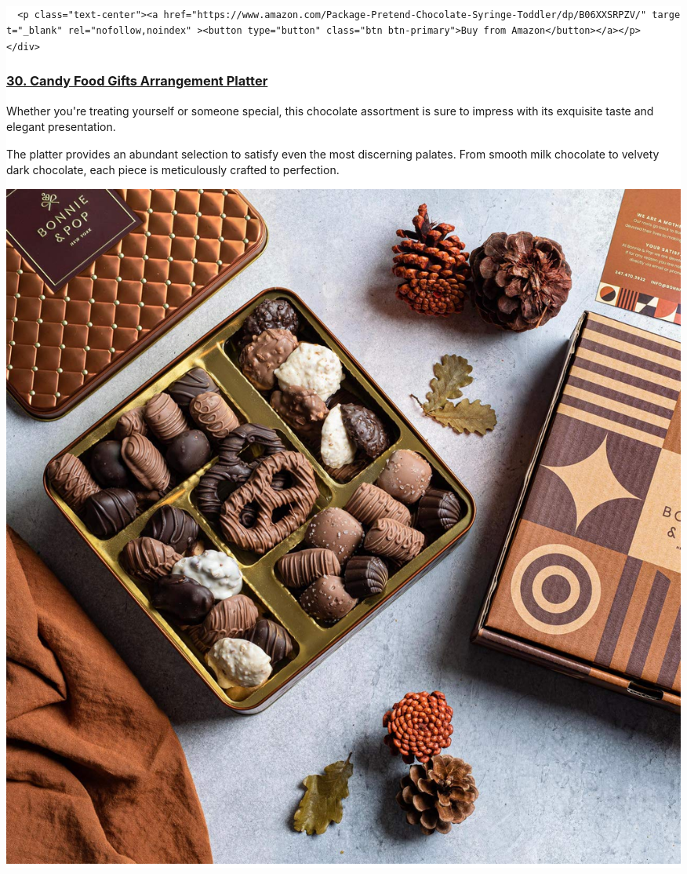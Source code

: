       <p class="text-center"><a href="https://www.amazon.com/Package-Pretend-Chocolate-Syringe-Toddler/dp/B06XXSRPZV/" target="_blank" rel="nofollow,noindex" ><button type="button" class="btn btn-primary">Buy from Amazon</button></a></p>
    </div>
</div>

### [30\. Candy Food Gifts Arrangement Platter](https://www.amazon.com/Gourmet-Gift-Basket-Chocolate-Assortment/dp/B07K38QBKQ/)

Whether you're treating yourself or someone special, this chocolate assortment is sure to impress with its exquisite taste and elegant presentation.

The platter provides an abundant selection to satisfy even the most discerning palates. From smooth milk chocolate to velvety dark chocolate, each piece is meticulously crafted to perfection.

<div class="f-grid">
    <div class="f-grid-col">
      <a href="https://www.amazon.com/Gourmet-Gift-Basket-Chocolate-Assortment/dp/B07K38QBKQ/" target="_blank" rel="nofollow,noindex" ><img class="img-thumb lazyimg" src="/img/post/20230602/Candy-Food-Gifts-Arrangement-Platter.jpg" alt="35 Gifts for New Boyfriend That'll Make Him Surprise In 2023"></a>
    </div>
    <div class="f-grid-col">